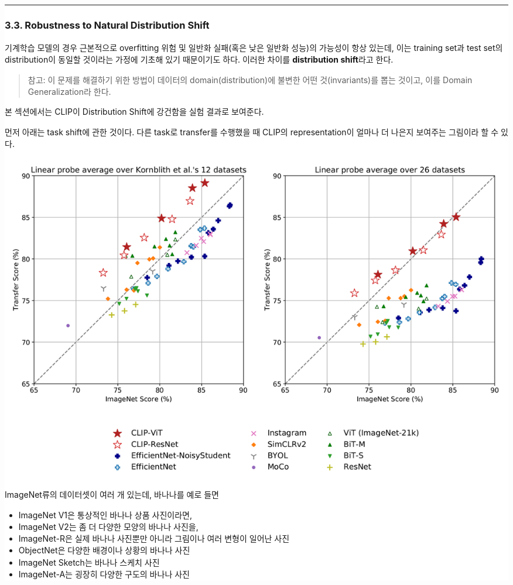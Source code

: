 
---

### 3.3. Robustness to Natural Distribution Shift

기계학습 모델의 경우 근본적으로 overfitting 위험 및 일반화 실패(혹은 낮은 일반화 성능)의 가능성이 항상 있는데, 이는 training set과 test set의 distribution이 동일할 것이라는 가정에 기초해 있기 때문이기도 하다. 이러한 차이를 **distribution shift**라고 한다.

> 참고: 이 문제를 해결하기 위한 방법이 데이터의 domain(distribution)에 불변한 어떤 것(invariants)를 뽑는 것이고, 이를 Domain Generalization라 한다. 

본 섹션에서는 CLIP이 Distribution Shift에 강건함을 실험 결과로 보여준다.

먼저 아래는 task shift에 관한 것이다. 다른 task로 transfer를 수행했을 때 CLIP의 representation이 얼마나 더 나은지 보여주는 그림이라 할 수 있다.

<center><img src="/public/img/2021-12-19-CLIP/12.png" width="100%"></center>

ImageNet류의 데이터셋이 여러 개 있는데, 바나나를 예로 들면 

- ImageNet V1은 통상적인 바나나 상품 사진이라면,
- ImageNet V2는 좀 더 다양한 모양의 바나나 사진을,
- ImageNet-R은 실제 바나나 사진뿐만 아니라 그림이나 여러 변형이 일어난 사진
- ObjectNet은 다양한 배경이나 상황의 바나나 사진
- ImageNet Sketch는 바나나 스케치 사진
- ImageNet-A는 굉장히 다양한 구도의 바나나 사진
